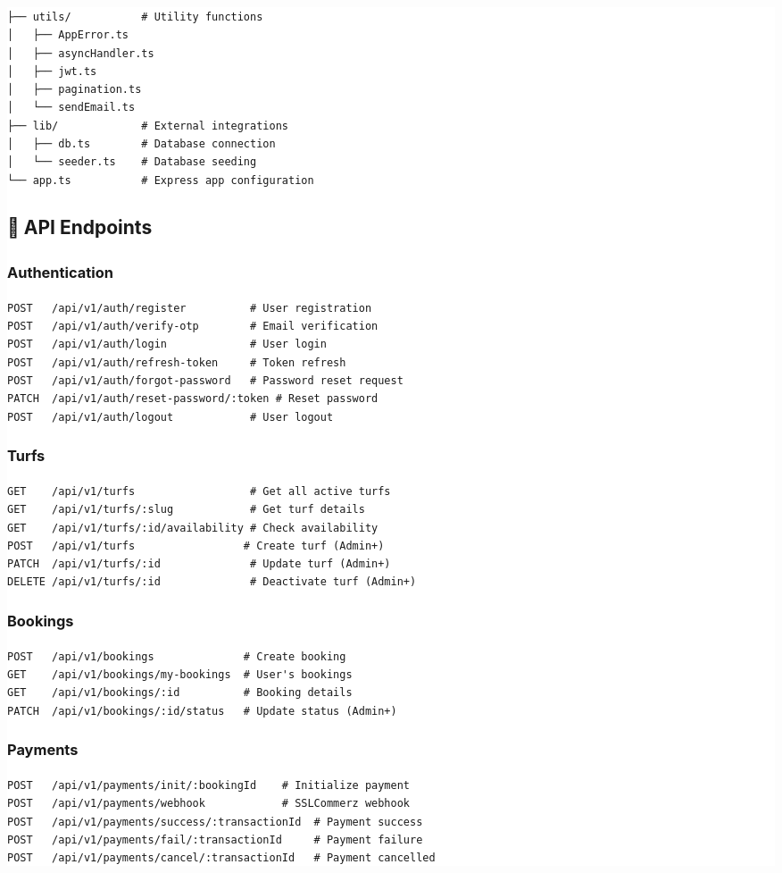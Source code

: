 ```
├── utils/           # Utility functions
│   ├── AppError.ts
│   ├── asyncHandler.ts
│   ├── jwt.ts
│   ├── pagination.ts
│   └── sendEmail.ts
├── lib/             # External integrations
│   ├── db.ts        # Database connection
│   └── seeder.ts    # Database seeding
└── app.ts           # Express app configuration
```

## 🔗 API Endpoints

### Authentication
```
POST   /api/v1/auth/register          # User registration
POST   /api/v1/auth/verify-otp        # Email verification
POST   /api/v1/auth/login             # User login
POST   /api/v1/auth/refresh-token     # Token refresh
POST   /api/v1/auth/forgot-password   # Password reset request
PATCH  /api/v1/auth/reset-password/:token # Reset password
POST   /api/v1/auth/logout            # User logout
```

### Turfs
```
GET    /api/v1/turfs                  # Get all active turfs
GET    /api/v1/turfs/:slug            # Get turf details
GET    /api/v1/turfs/:id/availability # Check availability
POST   /api/v1/turfs                 # Create turf (Admin+)
PATCH  /api/v1/turfs/:id              # Update turf (Admin+)
DELETE /api/v1/turfs/:id              # Deactivate turf (Admin+)
```

### Bookings
```
POST   /api/v1/bookings              # Create booking
GET    /api/v1/bookings/my-bookings  # User's bookings
GET    /api/v1/bookings/:id          # Booking details
PATCH  /api/v1/bookings/:id/status   # Update status (Admin+)
```

### Payments
```
POST   /api/v1/payments/init/:bookingId    # Initialize payment
POST   /api/v1/payments/webhook            # SSLCommerz webhook
POST   /api/v1/payments/success/:transactionId  # Payment success
POST   /api/v1/payments/fail/:transactionId     # Payment failure
POST   /api/v1/payments/cancel/:transactionId   # Payment cancelled
```
